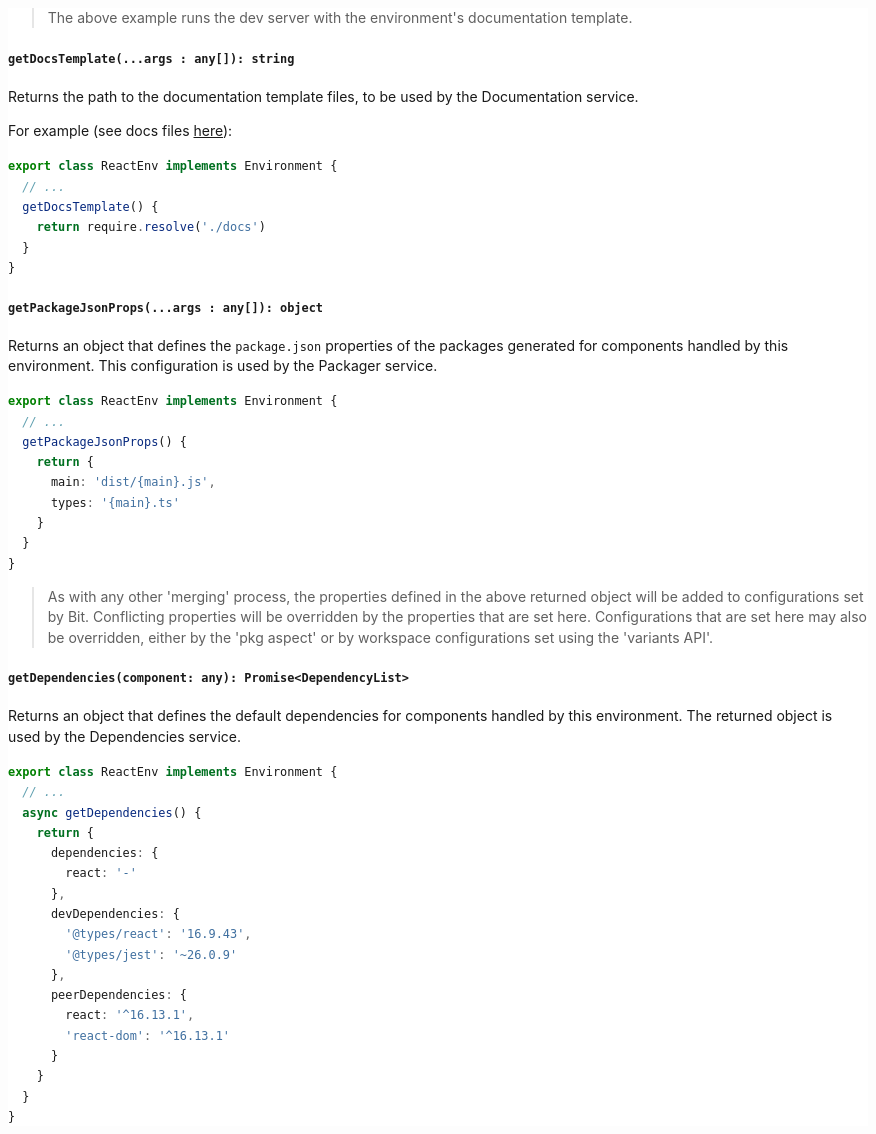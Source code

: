 > The above example runs the dev server with the environment's documentation template.

#### `getDocsTemplate(...args : any[]): string`

Returns the path to the documentation template files, to be used by the Documentation service.

For example (see docs files [here](https://github.com/teambit/bit/tree/master/scopes/react/react/docs)):

```ts
export class ReactEnv implements Environment {
  // ...
  getDocsTemplate() {
    return require.resolve('./docs')
  }
}
```

#### `getPackageJsonProps(...args : any[]): object`

Returns an object that defines the `package.json` properties of the packages generated for components handled by this environment. This configuration is used by the Packager service.

```ts
export class ReactEnv implements Environment {
  // ...
  getPackageJsonProps() {
    return {
      main: 'dist/{main}.js',
      types: '{main}.ts'
    }
  }
}
```

> As with any other 'merging' process, the properties defined in the above returned object will be added to configurations set by Bit.
> Conflicting properties will be overridden by the properties that are set here.
> Configurations that are set here may also be overridden, either by the 'pkg aspect' or by workspace configurations set using the 'variants API'.

#### `getDependencies(component: any): Promise<DependencyList>`

Returns an object that defines the default dependencies for components handled by this environment. The returned object is used by the Dependencies service.

```ts
export class ReactEnv implements Environment {
  // ...
  async getDependencies() {
    return {
      dependencies: {
        react: '-'
      },
      devDependencies: {
        '@types/react': '16.9.43',
        '@types/jest': '~26.0.9'
      },
      peerDependencies: {
        react: '^16.13.1',
        'react-dom': '^16.13.1'
      }
    }
  }
}
```
